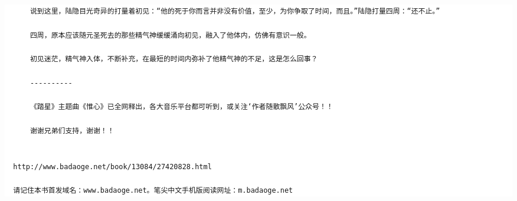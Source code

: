          说到这里，陆隐目光奇异的打量着初见：“他的死于你而言并非没有价值，至少，为你争取了时间，而且。”陆隐打量四周：“还不止。”
      
          四周，原本应该随元圣死去的那些精气神缓缓涌向初见，融入了他体内，仿佛有意识一般。
      
          初见迷茫，精气神入体，不断补充，在最短的时间内弥补了他精气神的不足，这是怎么回事？
      
          ----------
      
          《踏星》主题曲《惟心》已全网释出，各大音乐平台都可听到，或关注‘作者随散飘风’公众号！！
      
          谢谢兄弟们支持，谢谢！！
      
      
      http://www.badaoge.net/book/13084/27420828.html
      
      请记住本书首发域名：www.badaoge.net。笔尖中文手机版阅读网址：m.badaoge.net